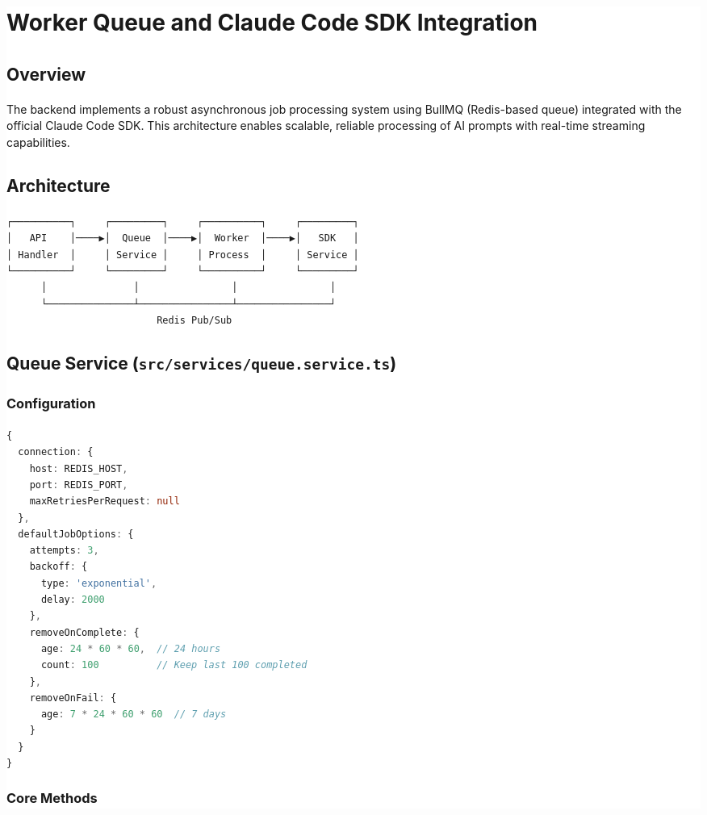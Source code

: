 # Worker Queue and Claude Code SDK Integration

## Overview

The backend implements a robust asynchronous job processing system using BullMQ (Redis-based queue) integrated with the official Claude Code SDK. This architecture enables scalable, reliable processing of AI prompts with real-time streaming capabilities.

## Architecture

```
┌──────────┐     ┌─────────┐     ┌──────────┐     ┌─────────┐
│   API    │────▶│  Queue  │────▶│  Worker  │────▶│   SDK   │
│ Handler  │     │ Service │     │ Process  │     │ Service │
└──────────┘     └─────────┘     └──────────┘     └─────────┘
      │               │                │                │
      └───────────────┴────────────────┴────────────────┘
                          Redis Pub/Sub
```

## Queue Service (`src/services/queue.service.ts`)

### Configuration
```typescript
{
  connection: {
    host: REDIS_HOST,
    port: REDIS_PORT,
    maxRetriesPerRequest: null
  },
  defaultJobOptions: {
    attempts: 3,
    backoff: {
      type: 'exponential',
      delay: 2000
    },
    removeOnComplete: {
      age: 24 * 60 * 60,  // 24 hours
      count: 100          // Keep last 100 completed
    },
    removeOnFail: {
      age: 7 * 24 * 60 * 60  // 7 days
    }
  }
}
```

### Core Methods
